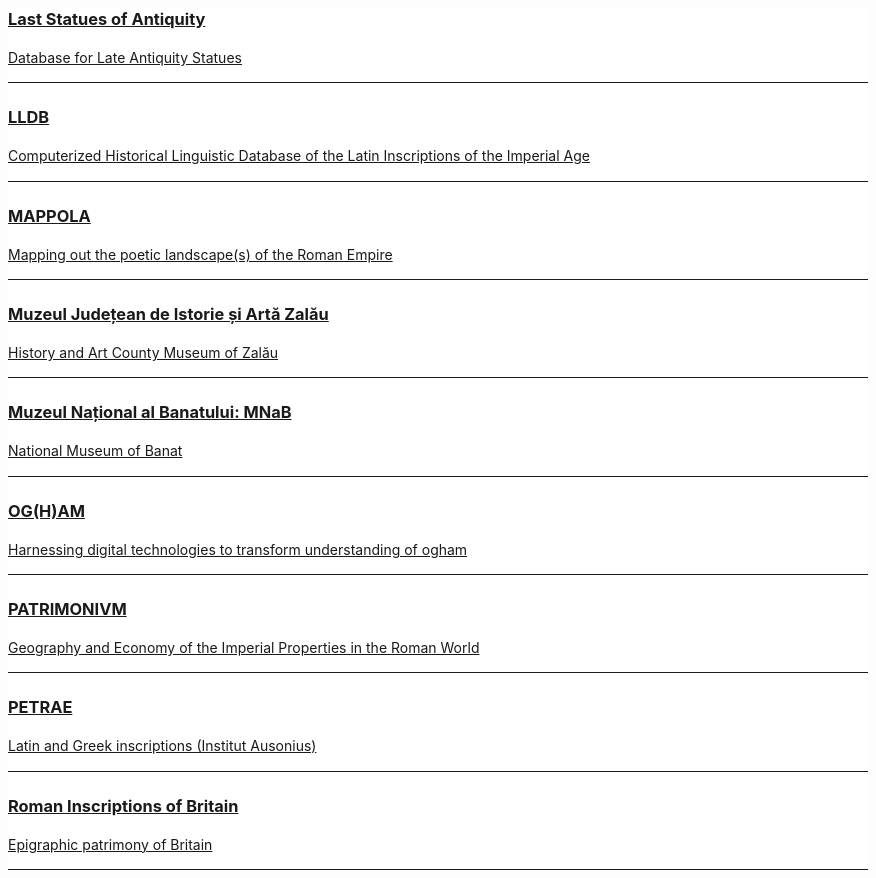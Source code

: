 ### <a href="http://laststatues.classics.ox.ac.uk/" target="blank">Last Statues of Antiquity
Database for Late Antiquity Statues

---

### <a href="http://lldb.elte.hu/" target="blank">LLDB
Computerized Historical Linguistic Database of the Latin Inscriptions of the Imperial Age

---

### <a href="https://mappola.eu/" target="blank">MAPPOLA
Mapping out the poetic landscape(s) of the Roman Empire

---

### <a href="https://muzeuzalau.ro/" target="blank">Muzeul Județean de Istorie și Artă Zalău
History and Art County Museum of Zalău

---

### <a href="https://mnab.ro/ro/" target="blank">Muzeul Național al Banatului: MNaB
National Museum of Banat

---


### <a href="https://ogham.glasgow.ac.uk" target="blank">OG(H)AM
Harnessing digital technologies to transform understanding of ogham

---

### <a href="http://patrimonium.huma-num.fr/" target="blank">PATRIMONIVM
Geography and Economy of the Imperial Properties in the Roman World

---

### <a href="http://petrae.huma-num.fr/fr/" target="blank">PETRAE
Latin and Greek inscriptions (Institut Ausonius)

---

### <a href="https://romaninscriptionsofbritain.org/" target="blank">Roman Inscriptions of Britain
Epigraphic patrimony of Britain

---
